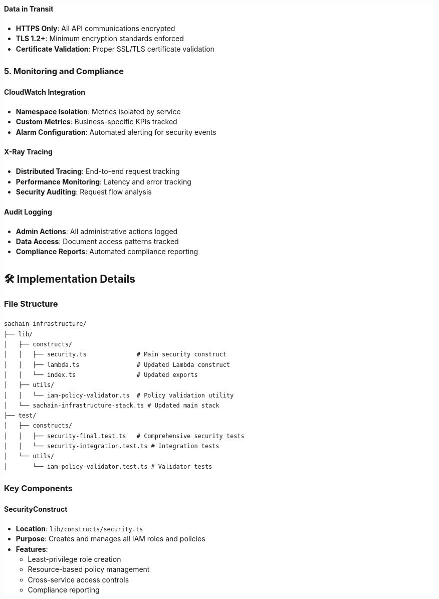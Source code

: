 #### Data in Transit
- **HTTPS Only**: All API communications encrypted
- **TLS 1.2+**: Minimum encryption standards enforced
- **Certificate Validation**: Proper SSL/TLS certificate validation

### 5. Monitoring and Compliance

#### CloudWatch Integration
- **Namespace Isolation**: Metrics isolated by service
- **Custom Metrics**: Business-specific KPIs tracked
- **Alarm Configuration**: Automated alerting for security events

#### X-Ray Tracing
- **Distributed Tracing**: End-to-end request tracking
- **Performance Monitoring**: Latency and error tracking
- **Security Auditing**: Request flow analysis

#### Audit Logging
- **Admin Actions**: All administrative actions logged
- **Data Access**: Document access patterns tracked
- **Compliance Reports**: Automated compliance reporting

## 🛠️ Implementation Details

### File Structure
```
sachain-infrastructure/
├── lib/
│   ├── constructs/
│   │   ├── security.ts              # Main security construct
│   │   ├── lambda.ts                # Updated Lambda construct
│   │   └── index.ts                 # Updated exports
│   ├── utils/
│   │   └── iam-policy-validator.ts  # Policy validation utility
│   └── sachain-infrastructure-stack.ts # Updated main stack
├── test/
│   ├── constructs/
│   │   ├── security-final.test.ts   # Comprehensive security tests
│   │   └── security-integration.test.ts # Integration tests
│   └── utils/
│       └── iam-policy-validator.test.ts # Validator tests
```

### Key Components

#### SecurityConstruct
- **Location**: `lib/constructs/security.ts`
- **Purpose**: Creates and manages all IAM roles and policies
- **Features**:
  - Least-privilege role creation
  - Resource-based policy management
  - Cross-service access controls
  - Compliance reporting
